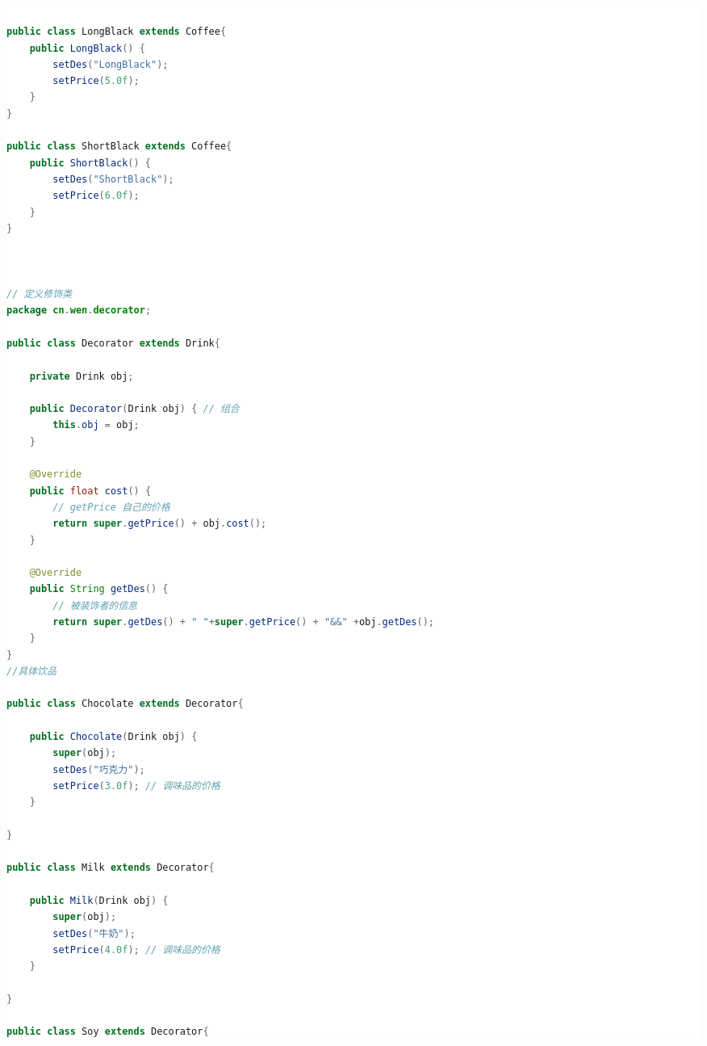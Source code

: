 ```java

public class LongBlack extends Coffee{
    public LongBlack() {
        setDes("LongBlack");
        setPrice(5.0f);
    }
}

public class ShortBlack extends Coffee{
    public ShortBlack() {
        setDes("ShortBlack");
        setPrice(6.0f);
    }
}



// 定义修饰类
package cn.wen.decorator;

public class Decorator extends Drink{

    private Drink obj;

    public Decorator(Drink obj) { // 组合
        this.obj = obj;
    }

    @Override
    public float cost() {
        // getPrice 自己的价格 
        return super.getPrice() + obj.cost();
    }

    @Override
    public String getDes() {
        // 被装饰者的信息
        return super.getDes() + " "+super.getPrice() + "&&" +obj.getDes();
    }
}
//具体饮品

public class Chocolate extends Decorator{

    public Chocolate(Drink obj) {
        super(obj);
        setDes("巧克力");
        setPrice(3.0f); // 调味品的价格
    }

}

public class Milk extends Decorator{

    public Milk(Drink obj) {
        super(obj);
        setDes("牛奶");
        setPrice(4.0f); // 调味品的价格
    }

}

public class Soy extends Decorator{
```